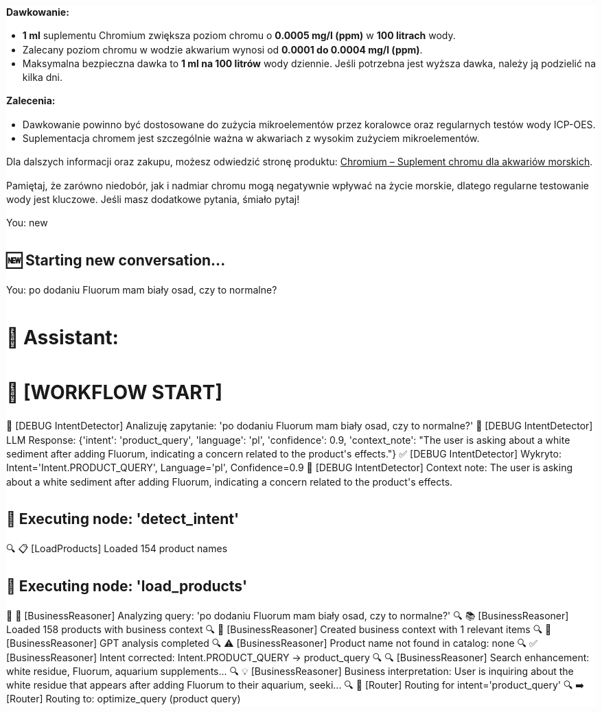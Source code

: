 **Dawkowanie:**
- **1 ml** suplementu Chromium zwiększa poziom chromu o **0.0005 mg/l (ppm)** w **100 litrach** wody.
- Zalecany poziom chromu w wodzie akwarium wynosi od **0.0001 do 0.0004 mg/l (ppm)**.
- Maksymalna bezpieczna dawka to **1 ml na 100 litrów** wody dziennie. Jeśli potrzebna jest wyższa dawka, należy ją podzielić na kilka dni. 

**Zalecenia:**
- Dawkowanie powinno być dostosowane do zużycia mikroelementów przez koralowce oraz regularnych testów wody ICP-OES.
- Suplementacja chromem jest szczególnie ważna w akwariach z wysokim zużyciem mikroelementów.

Dla dalszych informacji oraz zakupu, możesz odwiedzić stronę produktu: [Chromium – Suplement chromu dla akwariów morskich](https://aquaforest.eu/pl/produkty/lab/mikroelementy/chromium/).

Pamiętaj, że zarówno niedobór, jak i nadmiar chromu mogą negatywnie wpływać na życie morskie, dlatego regularne testowanie wody jest kluczowe. Jeśli masz dodatkowe pytania, śmiało pytaj!

You: new

🆕 Starting new conversation...
----------------------------------------
You: po dodaniu Fluorum mam biały osad, czy to normalne?

🤖 Assistant:
============================================================
🚀 [WORKFLOW START]
============================================================

🎯 [DEBUG IntentDetector] Analizuję zapytanie: 'po dodaniu Fluorum mam biały osad, czy to normalne?'
🤖 [DEBUG IntentDetector] LLM Response: {'intent': 'product_query', 'language': 'pl', 'confidence': 0.9, 'context_note': "The user is asking about a white sediment after adding Fluorum, indicating a concern related to the product's effects."}
✅ [DEBUG IntentDetector] Wykryto: Intent='Intent.PRODUCT_QUERY', Language='pl', Confidence=0.9
🧠 [DEBUG IntentDetector] Context note: The user is asking about a white sediment after adding Fluorum, indicating a concern related to the product's effects.

📍 Executing node: 'detect_intent'
----------------------------------------
🔍 📋 [LoadProducts] Loaded 154 product names

📍 Executing node: 'load_products'
----------------------------------------
🧠 🧠 [BusinessReasoner] Analyzing query: 'po dodaniu Fluorum mam biały osad, czy to normalne?'
🔍 📚 [BusinessReasoner] Loaded 158 products with business context
🔍 🎯 [BusinessReasoner] Created business context with 1 relevant items
🔍 🤖 [BusinessReasoner] GPT analysis completed
🔍 ⚠️ [BusinessReasoner] Product name not found in catalog: none
🔍 ✅ [BusinessReasoner] Intent corrected: Intent.PRODUCT_QUERY → product_query
🔍 🔍 [BusinessReasoner] Search enhancement: white residue, Fluorum, aquarium supplements...
🔍 💡 [BusinessReasoner] Business interpretation: User is inquiring about the white residue that appears after adding Fluorum to their aquarium, seeki...
🔍 🚦 [Router] Routing for intent='product_query'
🔍 ➡️ [Router] Routing to: optimize_query (product query)
